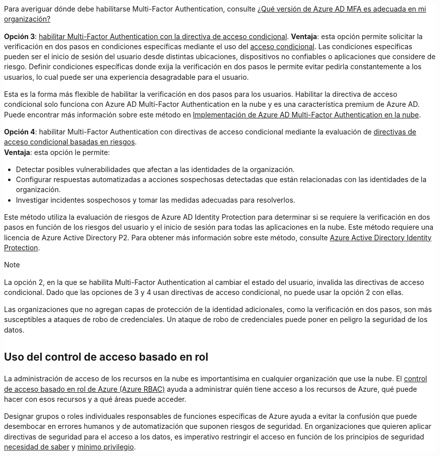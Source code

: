 Para averiguar dónde debe habilitarse Multi-Factor Authentication, consulte [¿Qué versión de Azure AD MFA es adecuada en mi organización?](../../active-directory/authentication/concept-mfa-howitworks.md)

**Opción 3**: [habilitar Multi-Factor Authentication con la directiva de acceso condicional](../../active-directory/authentication/howto-mfa-getstarted.md).
**Ventaja**: esta opción permite solicitar la verificación en dos pasos en condiciones específicas mediante el uso del [acceso condicional](../../active-directory/conditional-access/concept-conditional-access-policy-common.md). Las condiciones específicas pueden ser el inicio de sesión del usuario desde distintas ubicaciones, dispositivos no confiables o aplicaciones que considere de riesgo. Definir condiciones específicas donde exija la verificación en dos pasos le permite evitar pedirla constantemente a los usuarios, lo cual puede ser una experiencia desagradable para el usuario.

Esta es la forma más flexible de habilitar la verificación en dos pasos para los usuarios. Habilitar la directiva de acceso condicional solo funciona con Azure AD Multi-Factor Authentication en la nube y es una característica premium de Azure AD. Puede encontrar más información sobre este método en [Implementación de Azure AD Multi-Factor Authentication en la nube](../../active-directory/authentication/howto-mfa-getstarted.md).

**Opción 4**: habilitar Multi-Factor Authentication con directivas de acceso condicional mediante la evaluación de [directivas de acceso condicional basadas en riesgos](../../active-directory/conditional-access/howto-conditional-access-policy-risk.md).   
**Ventaja**: esta opción le permite:

* Detectar posibles vulnerabilidades que afectan a las identidades de la organización.
* Configurar respuestas automatizadas a acciones sospechosas detectadas que están relacionadas con las identidades de la organización.
* Investigar incidentes sospechosos y tomar las medidas adecuadas para resolverlos.

Este método utiliza la evaluación de riesgos de Azure AD Identity Protection para determinar si se requiere la verificación en dos pasos en función de los riesgos del usuario y el inicio de sesión para todas las aplicaciones en la nube. Este método requiere una licencia de Azure Active Directory P2. Para obtener más información sobre este método, consulte [Azure Active Directory Identity Protection](../../active-directory/identity-protection/overview-identity-protection.md).

> [!Note]
> La opción 2, en la que se habilita Multi-Factor Authentication al cambiar el estado del usuario, invalida las directivas de acceso condicional. Dado que las opciones de 3 y 4 usan directivas de acceso condicional, no puede usar la opción 2 con ellas.

Las organizaciones que no agregan capas de protección de la identidad adicionales, como la verificación en dos pasos, son más susceptibles a ataques de robo de credenciales. Un ataque de robo de credenciales puede poner en peligro la seguridad de los datos.

## <a name="use-role-based-access-control"></a>Uso del control de acceso basado en rol

La administración de acceso de los recursos en la nube es importantísima en cualquier organización que use la nube. El [control de acceso basado en rol de Azure (Azure RBAC)](../../role-based-access-control/overview.md) ayuda a administrar quién tiene acceso a los recursos de Azure, qué puede hacer con esos recursos y a qué áreas puede acceder.

Designar grupos o roles individuales responsables de funciones específicas de Azure ayuda a evitar la confusión que puede desembocar en errores humanos y de automatización que suponen riesgos de seguridad. En organizaciones que quieren aplicar directivas de seguridad para el acceso a los datos, es imperativo restringir el acceso en función de los principios de seguridad [necesidad de saber](https://en.wikipedia.org/wiki/Need_to_know) y [mínimo privilegio](https://en.wikipedia.org/wiki/Principle_of_least_privilege).
